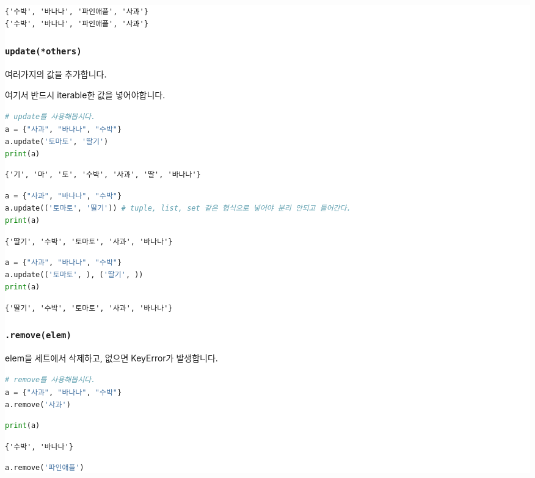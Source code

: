     {'수박', '바나나', '파인애플', '사과'}
    {'수박', '바나나', '파인애플', '사과'}


### `update(*others)`

여러가지의 값을 추가합니다.

여기서 반드시 iterable한 값을 넣어야합니다.


```python
# update를 사용해봅시다.
a = {"사과", "바나나", "수박"}
a.update('토마토', '딸기')
print(a)
```

    {'기', '마', '토', '수박', '사과', '딸', '바나나'}



```python
a = {"사과", "바나나", "수박"}
a.update(('토마토', '딸기')) # tuple, list, set 같은 형식으로 넣어야 분리 안되고 들어간다.
print(a)
```

    {'딸기', '수박', '토마토', '사과', '바나나'}



```python
a = {"사과", "바나나", "수박"}
a.update(('토마토', ), ('딸기', ))
print(a)
```

    {'딸기', '수박', '토마토', '사과', '바나나'}


### `.remove(elem)`

elem을 세트에서 삭제하고, 없으면 KeyError가 발생합니다. 


```python
# remove를 사용해봅시다.
a = {"사과", "바나나", "수박"}
a.remove('사과')
```


```python
print(a)
```

    {'수박', '바나나'}



```python
a.remove('파인애플')
```
